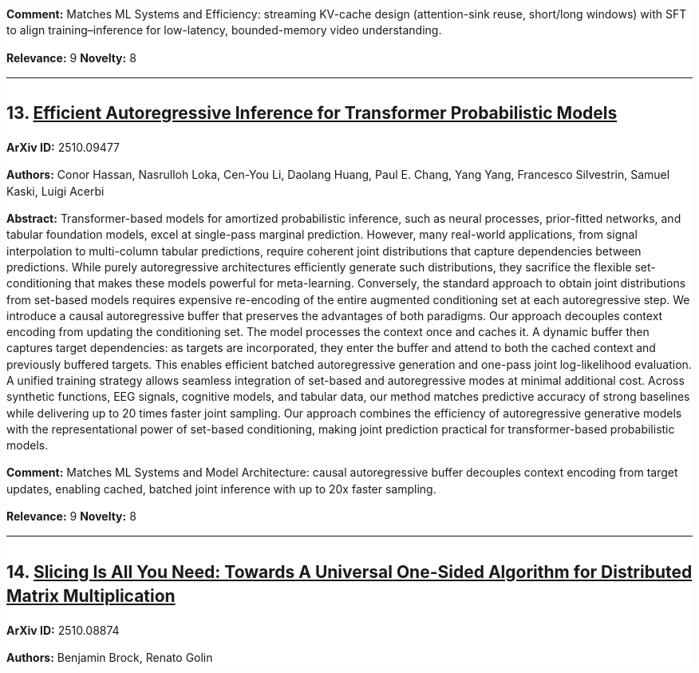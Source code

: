 **Comment:** Matches ML Systems and Efficiency: streaming KV-cache design (attention-sink reuse, short/long windows) with SFT to align training–inference for low-latency, bounded-memory video understanding.

**Relevance:** 9
**Novelty:** 8

---

## 13. [Efficient Autoregressive Inference for Transformer Probabilistic Models](https://arxiv.org/abs/2510.09477) <a id="link13"></a>

**ArXiv ID:** 2510.09477

**Authors:** Conor Hassan, Nasrulloh Loka, Cen-You Li, Daolang Huang, Paul E. Chang, Yang Yang, Francesco Silvestrin, Samuel Kaski, Luigi Acerbi

**Abstract:** Transformer-based models for amortized probabilistic inference, such as neural processes, prior-fitted networks, and tabular foundation models, excel at single-pass marginal prediction. However, many real-world applications, from signal interpolation to multi-column tabular predictions, require coherent joint distributions that capture dependencies between predictions. While purely autoregressive architectures efficiently generate such distributions, they sacrifice the flexible set-conditioning that makes these models powerful for meta-learning. Conversely, the standard approach to obtain joint distributions from set-based models requires expensive re-encoding of the entire augmented conditioning set at each autoregressive step. We introduce a causal autoregressive buffer that preserves the advantages of both paradigms. Our approach decouples context encoding from updating the conditioning set. The model processes the context once and caches it. A dynamic buffer then captures target dependencies: as targets are incorporated, they enter the buffer and attend to both the cached context and previously buffered targets. This enables efficient batched autoregressive generation and one-pass joint log-likelihood evaluation. A unified training strategy allows seamless integration of set-based and autoregressive modes at minimal additional cost. Across synthetic functions, EEG signals, cognitive models, and tabular data, our method matches predictive accuracy of strong baselines while delivering up to 20 times faster joint sampling. Our approach combines the efficiency of autoregressive generative models with the representational power of set-based conditioning, making joint prediction practical for transformer-based probabilistic models.

**Comment:** Matches ML Systems and Model Architecture: causal autoregressive buffer decouples context encoding from target updates, enabling cached, batched joint inference with up to 20x faster sampling.

**Relevance:** 9
**Novelty:** 8

---

## 14. [Slicing Is All You Need: Towards A Universal One-Sided Algorithm for Distributed Matrix Multiplication](https://arxiv.org/abs/2510.08874) <a id="link14"></a>

**ArXiv ID:** 2510.08874

**Authors:** Benjamin Brock, Renato Golin
